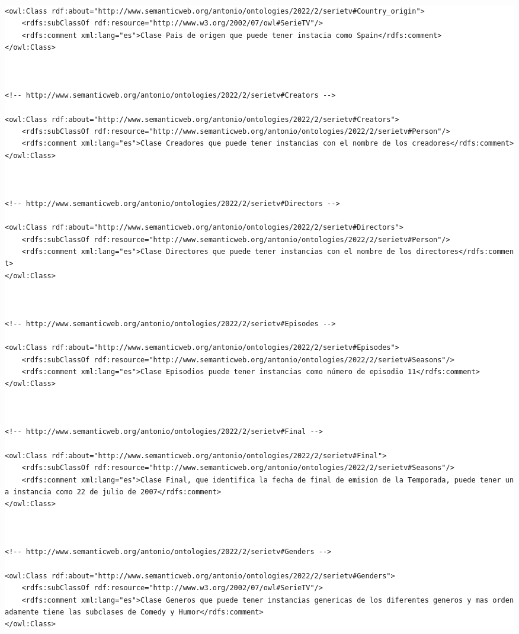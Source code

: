    <owl:Class rdf:about="http://www.semanticweb.org/antonio/ontologies/2022/2/serietv#Country_origin">
        <rdfs:subClassOf rdf:resource="http://www.w3.org/2002/07/owl#SerieTV"/>
        <rdfs:comment xml:lang="es">Clase Pais de origen que puede tener instacia como Spain</rdfs:comment>
    </owl:Class>
    


    <!-- http://www.semanticweb.org/antonio/ontologies/2022/2/serietv#Creators -->

    <owl:Class rdf:about="http://www.semanticweb.org/antonio/ontologies/2022/2/serietv#Creators">
        <rdfs:subClassOf rdf:resource="http://www.semanticweb.org/antonio/ontologies/2022/2/serietv#Person"/>
        <rdfs:comment xml:lang="es">Clase Creadores que puede tener instancias con el nombre de los creadores</rdfs:comment>
    </owl:Class>
    


    <!-- http://www.semanticweb.org/antonio/ontologies/2022/2/serietv#Directors -->

    <owl:Class rdf:about="http://www.semanticweb.org/antonio/ontologies/2022/2/serietv#Directors">
        <rdfs:subClassOf rdf:resource="http://www.semanticweb.org/antonio/ontologies/2022/2/serietv#Person"/>
        <rdfs:comment xml:lang="es">Clase Directores que puede tener instancias con el nombre de los directores</rdfs:comment>
    </owl:Class>
    


    <!-- http://www.semanticweb.org/antonio/ontologies/2022/2/serietv#Episodes -->

    <owl:Class rdf:about="http://www.semanticweb.org/antonio/ontologies/2022/2/serietv#Episodes">
        <rdfs:subClassOf rdf:resource="http://www.semanticweb.org/antonio/ontologies/2022/2/serietv#Seasons"/>
        <rdfs:comment xml:lang="es">Clase Episodios puede tener instancias como número de episodio 11</rdfs:comment>
    </owl:Class>
    


    <!-- http://www.semanticweb.org/antonio/ontologies/2022/2/serietv#Final -->

    <owl:Class rdf:about="http://www.semanticweb.org/antonio/ontologies/2022/2/serietv#Final">
        <rdfs:subClassOf rdf:resource="http://www.semanticweb.org/antonio/ontologies/2022/2/serietv#Seasons"/>
        <rdfs:comment xml:lang="es">Clase Final, que identifica la fecha de final de emision de la Temporada, puede tener una instancia como 22 de julio de 2007</rdfs:comment>
    </owl:Class>
    


    <!-- http://www.semanticweb.org/antonio/ontologies/2022/2/serietv#Genders -->

    <owl:Class rdf:about="http://www.semanticweb.org/antonio/ontologies/2022/2/serietv#Genders">
        <rdfs:subClassOf rdf:resource="http://www.w3.org/2002/07/owl#SerieTV"/>
        <rdfs:comment xml:lang="es">Clase Generos que puede tener instancias genericas de los diferentes generos y mas ordenadamente tiene las subclases de Comedy y Humor</rdfs:comment>
    </owl:Class>
    

